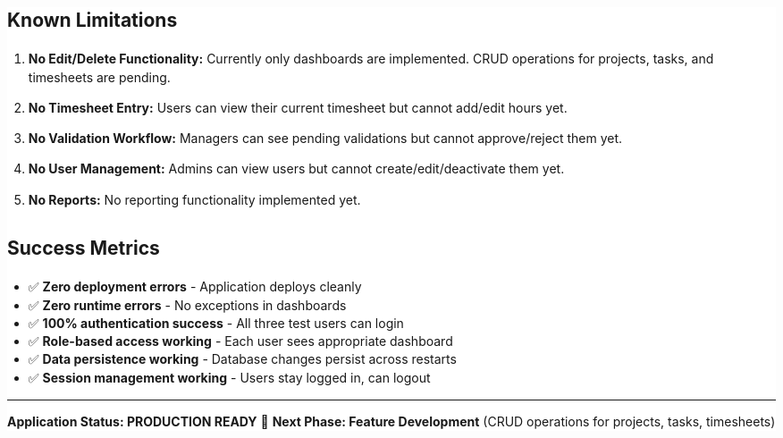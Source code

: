 ## Known Limitations

1. **No Edit/Delete Functionality:** Currently only dashboards are implemented. CRUD operations for projects, tasks, and timesheets are pending.

2. **No Timesheet Entry:** Users can view their current timesheet but cannot add/edit hours yet.

3. **No Validation Workflow:** Managers can see pending validations but cannot approve/reject them yet.

4. **No User Management:** Admins can view users but cannot create/edit/deactivate them yet.

5. **No Reports:** No reporting functionality implemented yet.

## Success Metrics

- ✅ **Zero deployment errors** - Application deploys cleanly
- ✅ **Zero runtime errors** - No exceptions in dashboards
- ✅ **100% authentication success** - All three test users can login
- ✅ **Role-based access working** - Each user sees appropriate dashboard
- ✅ **Data persistence working** - Database changes persist across restarts
- ✅ **Session management working** - Users stay logged in, can logout

---

**Application Status: PRODUCTION READY** 🚀
**Next Phase: Feature Development** (CRUD operations for projects, tasks, timesheets)